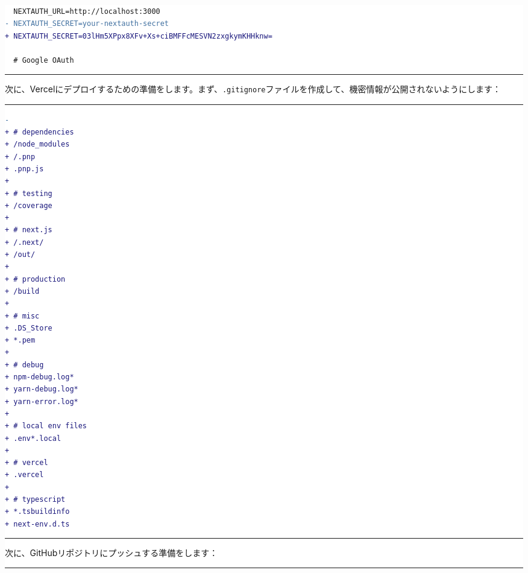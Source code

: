 ```diff
  NEXTAUTH_URL=http://localhost:3000
- NEXTAUTH_SECRET=your-nextauth-secret
+ NEXTAUTH_SECRET=03lHm5XPpx8XFv+Xs+ciBMFFcMESVN2zxgkymKHHknw=
  
  # Google OAuth
```

---

次に、Vercelにデプロイするための準備をします。まず、`.gitignore`ファイルを作成して、機密情報が公開されないようにします：

---

```diff
- 
+ # dependencies
+ /node_modules
+ /.pnp
+ .pnp.js
+ 
+ # testing
+ /coverage
+ 
+ # next.js
+ /.next/
+ /out/
+ 
+ # production
+ /build
+ 
+ # misc
+ .DS_Store
+ *.pem
+ 
+ # debug
+ npm-debug.log*
+ yarn-debug.log*
+ yarn-error.log*
+ 
+ # local env files
+ .env*.local
+ 
+ # vercel
+ .vercel
+ 
+ # typescript
+ *.tsbuildinfo
+ next-env.d.ts 
```

---

次に、GitHubリポジトリにプッシュする準備をします：

---